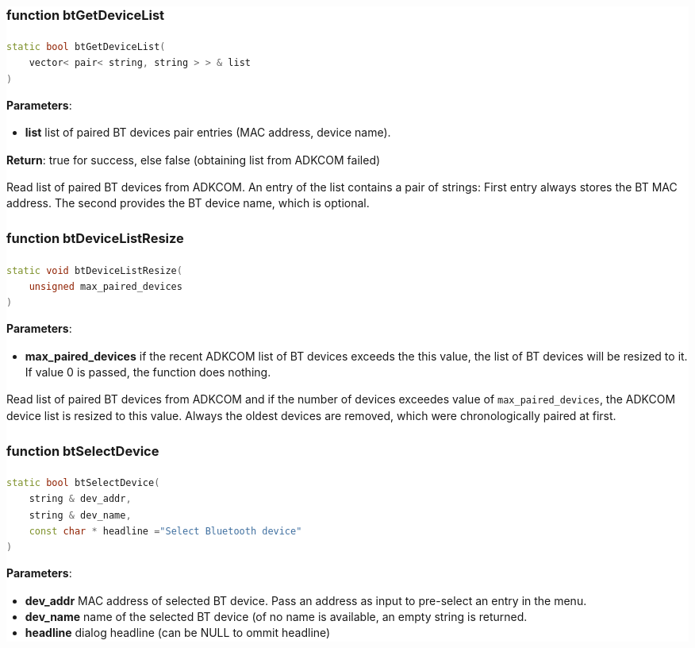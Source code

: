 
### function btGetDeviceList

```cpp
static bool btGetDeviceList(
    vector< pair< string, string > > & list
)
```


**Parameters**: 

  * **list** list of paired BT devices pair entries (MAC address, device name). 


**Return**: true for success, else false (obtaining list from ADKCOM failed) 

Read list of paired BT devices from ADKCOM. An entry of the list contains a pair of strings: First entry always stores the BT MAC address. The second provides the BT device name, which is optional. 


### function btDeviceListResize

```cpp
static void btDeviceListResize(
    unsigned max_paired_devices
)
```


**Parameters**: 

  * **max_paired_devices** if the recent ADKCOM list of BT devices exceeds the this value, the list of BT devices will be resized to it. If value 0 is passed, the function does nothing. 


Read list of paired BT devices from ADKCOM and if the number of devices exceedes value of `max_paired_devices`, the ADKCOM device list is resized to this value. Always the oldest devices are removed, which were chronologically paired at first. 


### function btSelectDevice

```cpp
static bool btSelectDevice(
    string & dev_addr,
    string & dev_name,
    const char * headline ="Select Bluetooth device"
)
```


**Parameters**: 

  * **dev_addr** MAC address of selected BT device. Pass an address as input to pre-select an entry in the menu. 
  * **dev_name** name of the selected BT device (of no name is available, an empty string is returned. 
  * **headline** dialog headline (can be NULL to ommit headline) 

